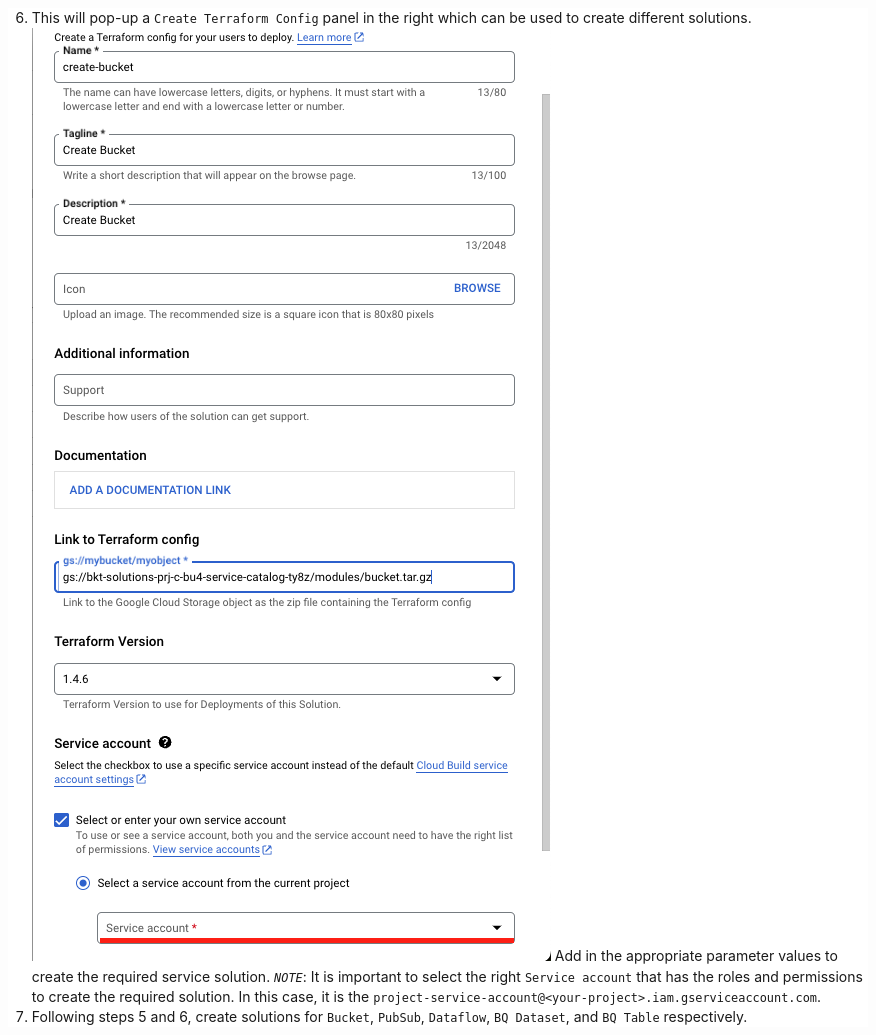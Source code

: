 6. This will pop-up a `Create Terraform Config` panel in the right which can be used to create different solutions. ![](/5-app-infra/6-service-catalog-solutions/img/solution_config.png) 
Add in the appropriate parameter values to create the required service solution. *`NOTE`*: It is important to select the right `Service account` that has the roles and permissions to create the required solution. In this case, it is the `project-service-account@<your-project>.iam.gserviceaccount.com`.
7. Following steps 5 and 6, create solutions for `Bucket`, `PubSub`, `Dataflow`, `BQ Dataset`, and `BQ Table` respectively.